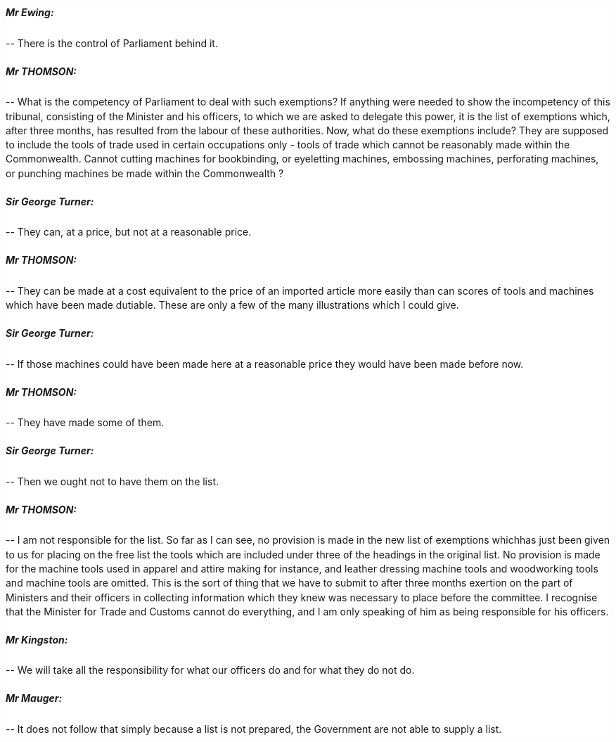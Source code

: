 ##### Mr Ewing:

-- There is the control of Parliament behind it. 

##### Mr THOMSON:

-- What is the competency of Parliament to deal with such exemptions? If anything were needed to show the incompetency of this tribunal, consisting of the Minister and his officers, to which we are asked to delegate this power, it is the list of exemptions which, after three months, has resulted from the labour of these authorities. Now, what do these exemptions include? They are supposed to include the tools of trade used in certain occupations only - tools of trade which cannot be reasonably made within the Commonwealth. Cannot cutting machines for bookbinding, or eyeletting machines, embossing machines, perforating machines, or punching machines be made within the Commonwealth ? 

##### Sir George Turner:

-- They can, at a price, but not at a reasonable price. 

##### Mr THOMSON:

-- They can be made at a cost equivalent to the price of an imported article more easily than can scores of tools and machines which have been made dutiable. These are only a few of the many illustrations which I could give. 

##### Sir George Turner:

-- If those machines could have been made here at a reasonable price they would have been made before now. 

##### Mr THOMSON:

-- They have made some of them. 

##### Sir George Turner:

-- Then we ought not to have them on the list. 

##### Mr THOMSON:

-- I am not responsible for the list. So far as I can see, no provision is made in the new list of exemptions whichhas just been given to us for placing on the free list the tools which are included under three of the headings in the original list. No provision is made for the machine tools used in apparel and attire making for instance, and leather dressing machine tools and woodworking tools and machine tools are omitted. This is the sort of thing that we have to submit to after three months exertion on the part of Ministers and their officers in collecting information which they knew was necessary to place before the committee. I recognise that the Minister for Trade and Customs cannot do everything, and I am only speaking of him as being responsible for his officers. 

##### Mr Kingston:

-- We will take all the responsibility for what our officers do and for what they do not do. 

##### Mr Mauger:

-- It does not follow that simply because a list is not prepared, the Government are not able to supply a list. 
